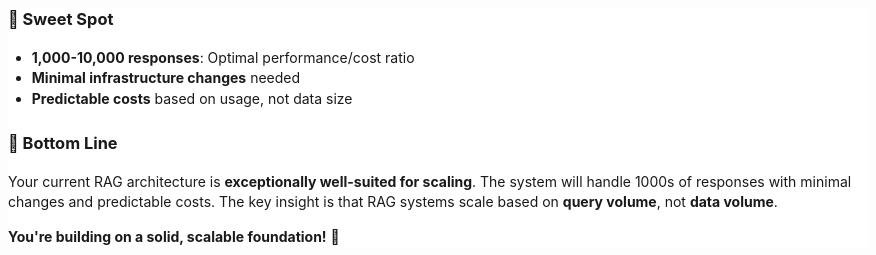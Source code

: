 ### **🎯 Sweet Spot**
- **1,000-10,000 responses**: Optimal performance/cost ratio
- **Minimal infrastructure changes** needed
- **Predictable costs** based on usage, not data size

### **🚀 Bottom Line**
Your current RAG architecture is **exceptionally well-suited for scaling**. The system will handle 1000s of responses with minimal changes and predictable costs. The key insight is that RAG systems scale based on **query volume**, not **data volume**.

**You're building on a solid, scalable foundation!** 🎯